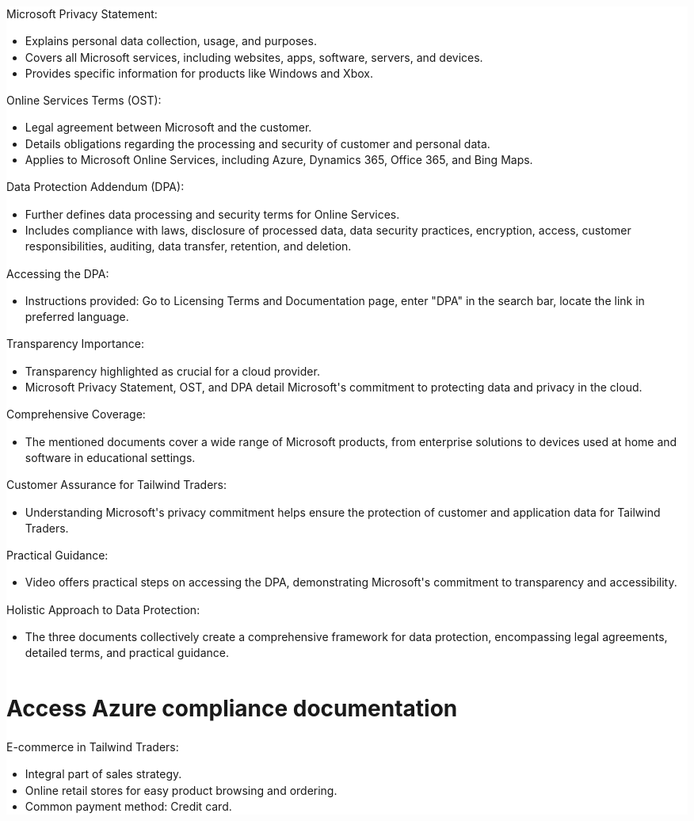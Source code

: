Microsoft Privacy Statement:

- Explains personal data collection, usage, and purposes.
- Covers all Microsoft services, including websites, apps, software, servers, and devices.
- Provides specific information for products like Windows and Xbox.

Online Services Terms (OST):

- Legal agreement between Microsoft and the customer.
- Details obligations regarding the processing and security of customer and personal data.
- Applies to Microsoft Online Services, including Azure, Dynamics 365, Office 365, and Bing Maps.

Data Protection Addendum (DPA):

- Further defines data processing and security terms for Online Services.
- Includes compliance with laws, disclosure of processed data, data security practices, encryption, access, customer responsibilities, auditing, data transfer, retention, and deletion.

Accessing the DPA:

- Instructions provided: Go to Licensing Terms and Documentation page, enter "DPA" in the search bar, locate the link in preferred language.

Transparency Importance:

- Transparency highlighted as crucial for a cloud provider.
- Microsoft Privacy Statement, OST, and DPA detail Microsoft's commitment to protecting data and privacy in the cloud.

Comprehensive Coverage:

- The mentioned documents cover a wide range of Microsoft products, from enterprise solutions to devices used at home and software in educational settings.

Customer Assurance for Tailwind Traders:

- Understanding Microsoft's privacy commitment helps ensure the protection of customer and application data for Tailwind Traders.

Practical Guidance:

- Video offers practical steps on accessing the DPA, demonstrating Microsoft's commitment to transparency and accessibility.

Holistic Approach to Data Protection:

- The three documents collectively create a comprehensive framework for data protection, encompassing legal agreements, detailed terms, and practical guidance.

#

# Access Azure compliance documentation

E-commerce in Tailwind Traders:

- Integral part of sales strategy.
- Online retail stores for easy product browsing and ordering.
- Common payment method: Credit card.
